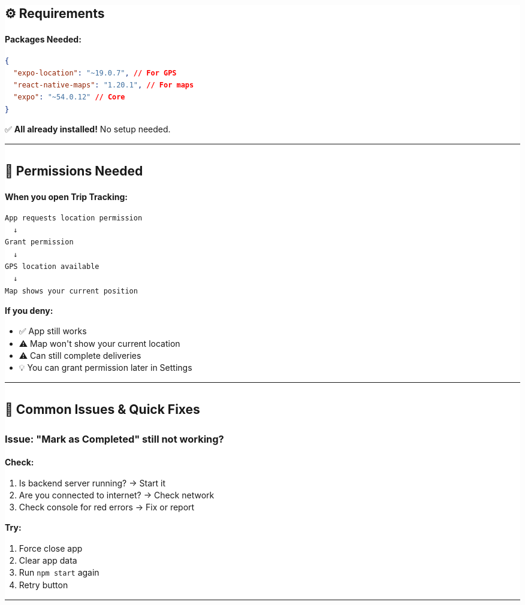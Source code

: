 
## ⚙️ Requirements

**Packages Needed:**

```json
{
  "expo-location": "~19.0.7", // For GPS
  "react-native-maps": "1.20.1", // For maps
  "expo": "~54.0.12" // Core
}
```

✅ **All already installed!** No setup needed.

---

## 🔐 Permissions Needed

**When you open Trip Tracking:**

```
App requests location permission
  ↓
Grant permission
  ↓
GPS location available
  ↓
Map shows your current position
```

**If you deny:**

- ✅ App still works
- ⚠️ Map won't show your current location
- ⚠️ Can still complete deliveries
- 💡 You can grant permission later in Settings

---

## 🚨 Common Issues & Quick Fixes

### Issue: "Mark as Completed" still not working?

**Check:**

1. Is backend server running? → Start it
2. Are you connected to internet? → Check network
3. Check console for red errors → Fix or report

**Try:**

1. Force close app
2. Clear app data
3. Run `npm start` again
4. Retry button

---